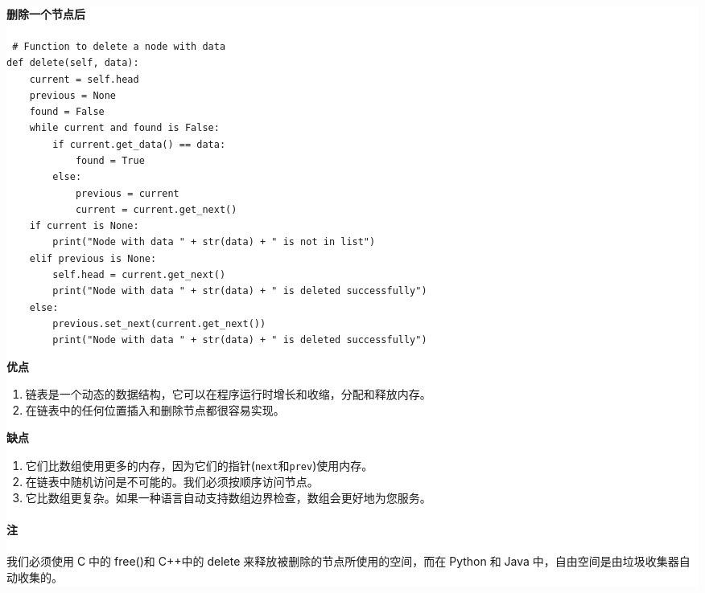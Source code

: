 ```
```

#### **删除一个节点后**

```
 # Function to delete a node with data
def delete(self, data):
    current = self.head
    previous = None
    found = False
    while current and found is False:
        if current.get_data() == data:
            found = True
        else:
            previous = current
            current = current.get_next()
    if current is None:
        print("Node with data " + str(data) + " is not in list")
    elif previous is None:
        self.head = current.get_next()
        print("Node with data " + str(data) + " is deleted successfully")
    else:
        previous.set_next(current.get_next())
        print("Node with data " + str(data) + " is deleted successfully")
```

****优点****

1.  链表是一个动态的数据结构，它可以在程序运行时增长和收缩，分配和释放内存。
2.  在链表中的任何位置插入和删除节点都很容易实现。

****缺点****

1.  它们比数组使用更多的内存，因为它们的指针(`next`和`prev`)使用内存。
2.  在链表中随机访问是不可能的。我们必须按顺序访问节点。
3.  它比数组更复杂。如果一种语言自动支持数组边界检查，数组会更好地为您服务。

#### **注**

我们必须使用 C 中的 free()和 C++中的 delete 来释放被删除的节点所使用的空间，而在 Python 和 Java 中，自由空间是由垃圾收集器自动收集的。